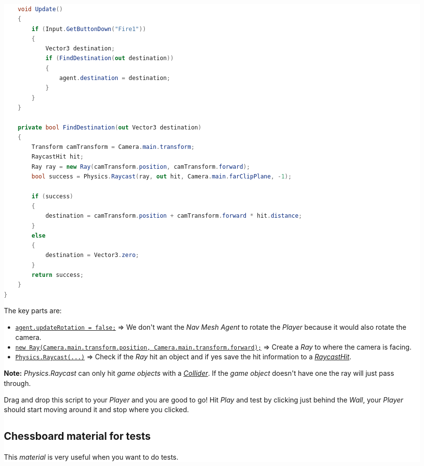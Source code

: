 ```csharp
    void Update()
    {
        if (Input.GetButtonDown("Fire1"))
        {
            Vector3 destination;
            if (FindDestination(out destination))
            {
                agent.destination = destination;
            }
        }
    }

    private bool FindDestination(out Vector3 destination)
    {
        Transform camTransform = Camera.main.transform;
        RaycastHit hit;
        Ray ray = new Ray(camTransform.position, camTransform.forward);
        bool success = Physics.Raycast(ray, out hit, Camera.main.farClipPlane, -1);

        if (success)
        {
            destination = camTransform.position + camTransform.forward * hit.distance;
        }
        else
        {
            destination = Vector3.zero;
        }
        return success;
    }
}
```

The key parts are:

* [`agent.updateRotation = false;`](https://docs.unity3d.com/ScriptReference/NavMeshAgent-updateRotation.html " NavMeshAgent.updateRotation") => We don't want the *Nav Mesh Agent* to rotate the *Player* because it would also rotate the camera.
* [`new Ray(Camera.main.transform.position, Camera.main.transform.forward);`](https://docs.unity3d.com/ScriptReference/Ray.html "Ray") => Create a *Ray* to where the camera is facing.
* [`Physics.Raycast(...)`](https://docs.unity3d.com/ScriptReference/Physics.Raycast.html " Physics.Raycast") => Check if the *Ray* hit an object and if yes save the hit information to a [*RaycastHit*](https://docs.unity3d.com/ScriptReference/RaycastHit.html "RaycastHit").

**Note:** *Physics.Raycast* can only hit *game objects* with a [*Collider*](https://docs.unity3d.com/Manual/CollidersOverview.html "Colliders"). If the *game object* doesn't have one the ray will just pass through.

Drag and drop this script to your *Player* and you are good to go! Hit *Play* and test by clicking just behind the *Wall*, your *Player* should start moving around it and stop where you clicked.


## Chessboard material for tests
This *material* is very useful when you want to do tests.
